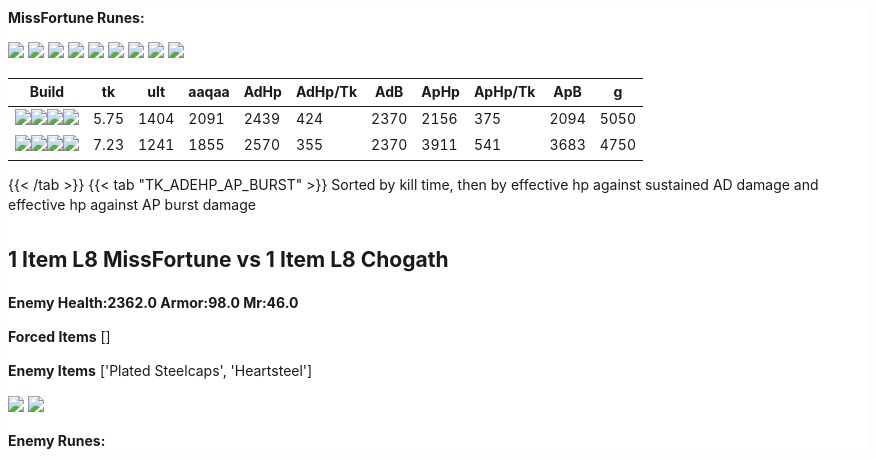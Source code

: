 

**MissFortune Runes:**


![](/Styles/Precision/PressTheAttack/PressTheAttack.png)
![](/Styles/Precision/PresenceOfMind/PresenceOfMind.png)
![](/Styles/Precision/LegendAlacrity/LegendAlacrity.png)
![](/Styles/Precision/CutDown/CutDown.png)
![](/Styles/Sorcery/AbsoluteFocus/AbsoluteFocus.png)
![](/Styles/Sorcery/GatheringStorm/GatheringStorm.png)
![](/StatMods/StatModsAdaptiveForceIcon.png)
![](/StatMods/StatModsAdaptiveForceIcon.png)
![](/StatMods/StatModsHealthScalingIcon.png)





 Build |tk|ult|aaqaa|AdHp|AdHp/Tk|AdB|ApHp|ApHp/Tk|ApB|g
-|-|-|-|-|-|-|-|-|-|-
![](/item/3031.png)![](/item/1001.png)![](/item/1053.png)![](/item/1055.png)|5.75|1404|2091|2439|424|2370|2156|375|2094|5050
![](/item/3156.png)![](/item/1001.png)![](/item/1053.png)![](/item/1055.png)|7.23|1241|1855|2570|355|2370|3911|541|3683|4750
{{< /tab >}}
{{< tab "TK_ADEHP_AP_BURST" >}}
Sorted by kill time, then by effective hp against sustained AD damage and effective hp against AP burst damage
## 1 Item L8 MissFortune vs 1 Item L8 Chogath

**Enemy Health:2362.0 Armor:98.0 Mr:46.0**


**Forced Items** []








**Enemy Items** ['Plated Steelcaps', 'Heartsteel']





![](/item/3047.png)
![](/item/3084.png)



**Enemy Runes:**


